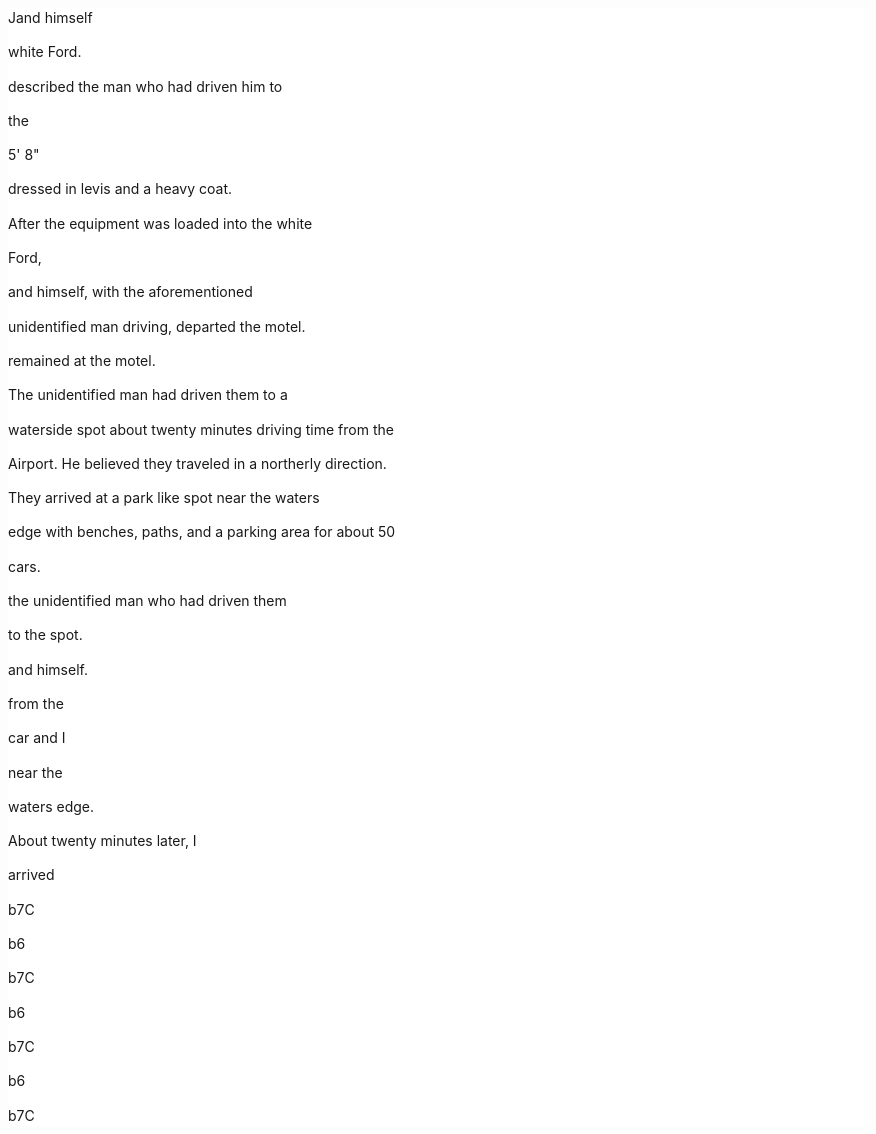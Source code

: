 Jand himself

white Ford.

described the man who had driven him to

the

5' 8"

dressed in levis and a heavy coat.

After the equipment was loaded into the white

Ford,

and himself, with the aforementioned

unidentified man driving, departed the motel.

remained at the motel.

The unidentified man had driven them to a

waterside spot about twenty minutes driving time from the

Airport. He believed they traveled in a northerly direction.

They arrived at a park like spot near the waters

edge with benches, paths, and a parking area for about 50

cars.

the unidentified man who had driven them

to the spot.

and himself.

from the

car and I

near the

waters edge.

About twenty minutes later, I

arrived

b7C

b6

b7C

b6

b7C

b6

b7C

